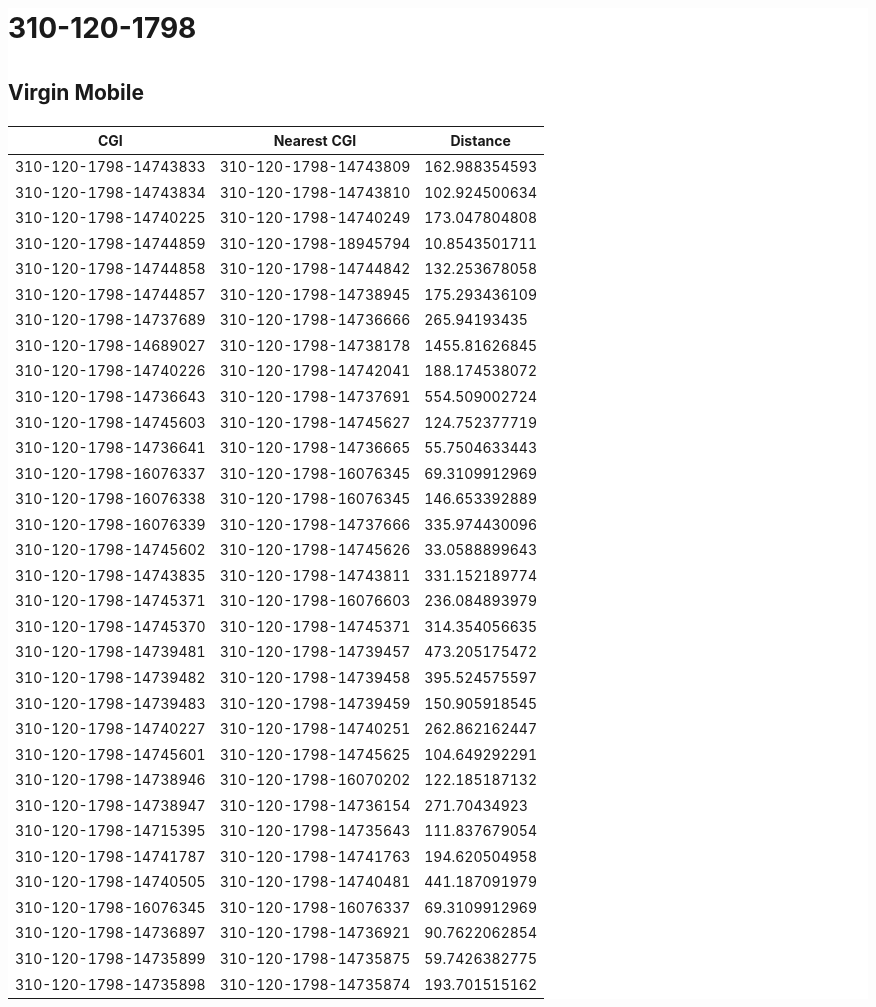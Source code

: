 # 310-120-1798
## Virgin Mobile


| CGI | Nearest CGI | Distance |
|-----|-------------|----------|
| 310-120-1798-14743833 | 310-120-1798-14743809 | 162.988354593 |
| 310-120-1798-14743834 | 310-120-1798-14743810 | 102.924500634 |
| 310-120-1798-14740225 | 310-120-1798-14740249 | 173.047804808 |
| 310-120-1798-14744859 | 310-120-1798-18945794 | 10.8543501711 |
| 310-120-1798-14744858 | 310-120-1798-14744842 | 132.253678058 |
| 310-120-1798-14744857 | 310-120-1798-14738945 | 175.293436109 |
| 310-120-1798-14737689 | 310-120-1798-14736666 | 265.94193435 |
| 310-120-1798-14689027 | 310-120-1798-14738178 | 1455.81626845 |
| 310-120-1798-14740226 | 310-120-1798-14742041 | 188.174538072 |
| 310-120-1798-14736643 | 310-120-1798-14737691 | 554.509002724 |
| 310-120-1798-14745603 | 310-120-1798-14745627 | 124.752377719 |
| 310-120-1798-14736641 | 310-120-1798-14736665 | 55.7504633443 |
| 310-120-1798-16076337 | 310-120-1798-16076345 | 69.3109912969 |
| 310-120-1798-16076338 | 310-120-1798-16076345 | 146.653392889 |
| 310-120-1798-16076339 | 310-120-1798-14737666 | 335.974430096 |
| 310-120-1798-14745602 | 310-120-1798-14745626 | 33.0588899643 |
| 310-120-1798-14743835 | 310-120-1798-14743811 | 331.152189774 |
| 310-120-1798-14745371 | 310-120-1798-16076603 | 236.084893979 |
| 310-120-1798-14745370 | 310-120-1798-14745371 | 314.354056635 |
| 310-120-1798-14739481 | 310-120-1798-14739457 | 473.205175472 |
| 310-120-1798-14739482 | 310-120-1798-14739458 | 395.524575597 |
| 310-120-1798-14739483 | 310-120-1798-14739459 | 150.905918545 |
| 310-120-1798-14740227 | 310-120-1798-14740251 | 262.862162447 |
| 310-120-1798-14745601 | 310-120-1798-14745625 | 104.649292291 |
| 310-120-1798-14738946 | 310-120-1798-16070202 | 122.185187132 |
| 310-120-1798-14738947 | 310-120-1798-14736154 | 271.70434923 |
| 310-120-1798-14715395 | 310-120-1798-14735643 | 111.837679054 |
| 310-120-1798-14741787 | 310-120-1798-14741763 | 194.620504958 |
| 310-120-1798-14740505 | 310-120-1798-14740481 | 441.187091979 |
| 310-120-1798-16076345 | 310-120-1798-16076337 | 69.3109912969 |
| 310-120-1798-14736897 | 310-120-1798-14736921 | 90.7622062854 |
| 310-120-1798-14735899 | 310-120-1798-14735875 | 59.7426382775 |
| 310-120-1798-14735898 | 310-120-1798-14735874 | 193.701515162 |